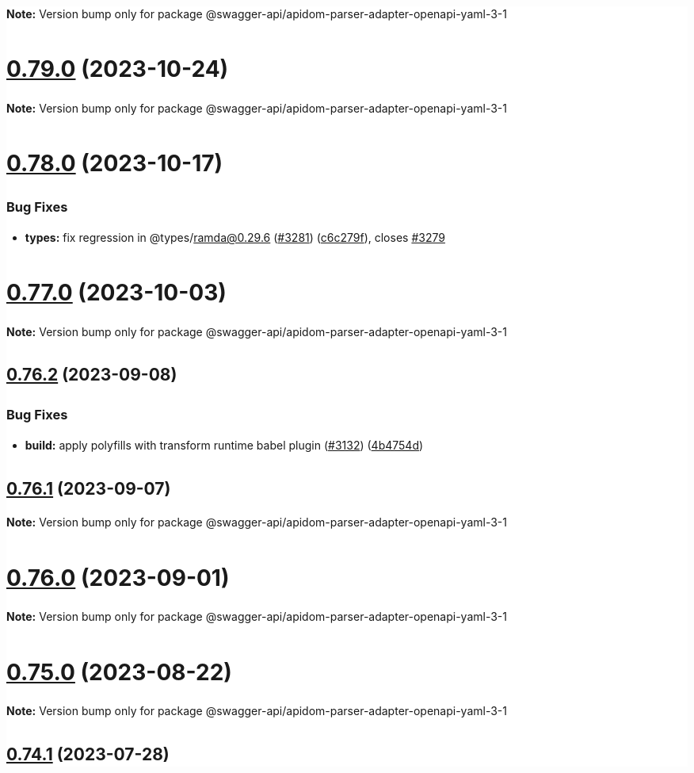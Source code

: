 **Note:** Version bump only for package @swagger-api/apidom-parser-adapter-openapi-yaml-3-1

# [0.79.0](https://github.com/swagger-api/apidom/compare/v0.78.0...v0.79.0) (2023-10-24)

**Note:** Version bump only for package @swagger-api/apidom-parser-adapter-openapi-yaml-3-1

# [0.78.0](https://github.com/swagger-api/apidom/compare/v0.77.0...v0.78.0) (2023-10-17)

### Bug Fixes

- **types:** fix regression in @types/ramda@0.29.6 ([#3281](https://github.com/swagger-api/apidom/issues/3281)) ([c6c279f](https://github.com/swagger-api/apidom/commit/c6c279f526e07b16221d8c00dd0041eeb93e1290)), closes [#3279](https://github.com/swagger-api/apidom/issues/3279)

# [0.77.0](https://github.com/swagger-api/apidom/compare/v0.76.2...v0.77.0) (2023-10-03)

**Note:** Version bump only for package @swagger-api/apidom-parser-adapter-openapi-yaml-3-1

## [0.76.2](https://github.com/swagger-api/apidom/compare/v0.76.1...v0.76.2) (2023-09-08)

### Bug Fixes

- **build:** apply polyfills with transform runtime babel plugin ([#3132](https://github.com/swagger-api/apidom/issues/3132)) ([4b4754d](https://github.com/swagger-api/apidom/commit/4b4754da33a4a25d47f926c8a14b59cfdfa6b50c))

## [0.76.1](https://github.com/swagger-api/apidom/compare/v0.76.0...v0.76.1) (2023-09-07)

**Note:** Version bump only for package @swagger-api/apidom-parser-adapter-openapi-yaml-3-1

# [0.76.0](https://github.com/swagger-api/apidom/compare/v0.75.0...v0.76.0) (2023-09-01)

**Note:** Version bump only for package @swagger-api/apidom-parser-adapter-openapi-yaml-3-1

# [0.75.0](https://github.com/swagger-api/apidom/compare/v0.74.1...v0.75.0) (2023-08-22)

**Note:** Version bump only for package @swagger-api/apidom-parser-adapter-openapi-yaml-3-1

## [0.74.1](https://github.com/swagger-api/apidom/compare/v0.74.0...v0.74.1) (2023-07-28)
